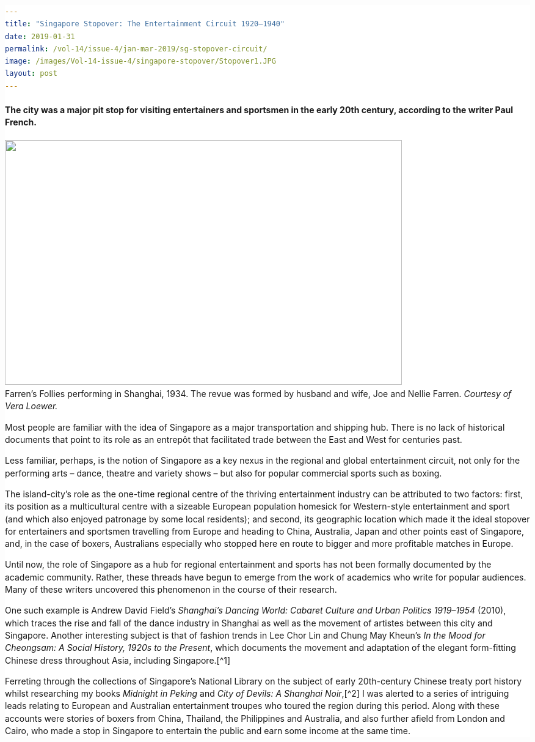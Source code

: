 ```yaml
---
title: "Singapore Stopover: The Entertainment Circuit 1920–1940"
date: 2019-01-31
permalink: /vol-14/issue-4/jan-mar-2019/sg-stopover-circuit/
image: /images/Vol-14-issue-4/singapore-stopover/Stopover1.JPG
layout: post
---
```

#### The city was a major pit stop for visiting entertainers and sportsmen in the early 20th century, according to the writer **Paul French**.

<img style="width: 650px; height: 400px;" src="/images/Vol-14-issue-4/singapore-stopover/Stopover1.JPG">
<div style="background-color: white;">Farren’s Follies performing in Shanghai, 1934. The revue was formed by husband and wife, Joe and Nellie Farren. <i>Courtesy of Vera Loewer.</i></div>

Most people are familiar with the idea of Singapore as a major transportation and shipping hub. There is no lack of historical documents that point to its role as an entrepôt that facilitated trade between the East and West for centuries past.

Less familiar, perhaps, is the notion of Singapore as a key nexus in the regional and global entertainment circuit, not only for the performing arts – dance, theatre and variety shows – but also for popular commercial sports such as boxing.

The island-city’s role as the one-time regional centre of the thriving entertainment industry can be attributed to two factors: first, its position as a multicultural centre with a sizeable European population homesick for Western-style entertainment and sport (and which also enjoyed patronage by some local residents); and second, its geographic location which made it the ideal stopover for entertainers and sportsmen travelling from Europe and heading to China, Australia, Japan and other points east of Singapore, and, in the case of boxers, Australians especially who stopped here en route to bigger and more profitable matches in Europe.

Until now, the role of Singapore as a hub for regional entertainment and sports has not been formally documented by the academic community. Rather, these threads have begun to emerge from the work of academics who write for popular audiences. Many of these writers uncovered this phenomenon in the course of their research.

One such example is Andrew David Field’s *Shanghai’s Dancing World: Cabaret Culture and Urban Politics 1919–1954* (2010), which traces the rise and fall of the dance industry in Shanghai as well as the movement of artistes between this city and Singapore. Another interesting subject is that of fashion trends in Lee Chor Lin and Chung May Kheun’s *In the Mood for Cheongsam: A Social History, 1920s to the Present*, which documents the movement and adaptation of the elegant form-fitting Chinese dress throughout Asia, including Singapore.[^1]

Ferreting through the collections of Singapore’s National Library on the subject of early 20th-century Chinese treaty port history whilst researching my books *Midnight in Peking* and *City of Devils: A Shanghai Noir*,[^2] I was alerted to a series of intriguing leads relating to European and Australian entertainment troupes who toured the region during this period. Along with these accounts were stories of boxers from China, Thailand, the Philippines and Australia, and also further afield from London and Cairo, who made a stop in Singapore to entertain the public and earn some income at the same time.


[^15]: [Rocky Montanes, who meets Joe Diamond at the New World next Friday](http://eresources.nlb.gov.sg/newspapers/Digitised/Article/maltribune19351204-1.2.125). (1935, December 4). *The Malaya Tribune*, p. 17; [Boxing day boxing](http://eresources.nlb.gov.sg/newspapers/Digitised/Article/straitstimes19361215-1.2.135). (1936, December 15). *The Straits Times*, p. 7; [Around the boxing camps](http://eresources.nlb.gov.sg/newspapers/Digitised/Article/sundaytribune19370425-1.2.107). (1937, April 25). *The Sunday Tribune*, p. 20. Retrieved from NewspaperSG.